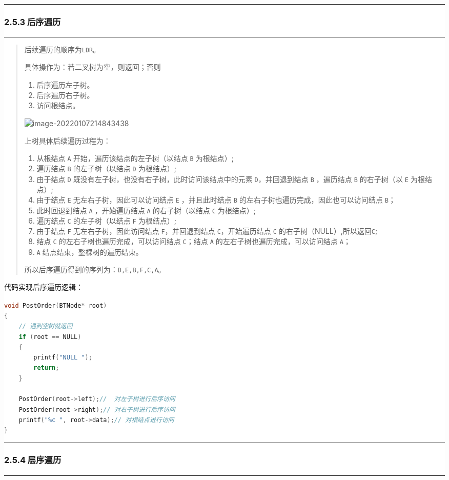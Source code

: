 

---

### 2.5.3 后序遍历

---

> 后续遍历的顺序为`LDR`。
>
> 具体操作为：若二叉树为空，则返回；否则
>
> 1. 后序遍历左子树。
> 2. 后序遍历右子树。
> 3. 访问根结点。
>
> ![image-20220107214843438](C:\Users\李若尘\Desktop\素材\二叉树\后序遍历.png)
>
> 上树具体后续遍历过程为：
>
> 1. 从根结点 `A` 开始，遍历该结点的左子树（以结点 `B` 为根结点）;
> 2. 遍历结点 `B` 的左子树（以结点 `D` 为根结点）;
> 3. 由于结点 `D` 既没有左子树，也没有右子树，此时访问该结点中的元素 `D`，并回退到结点 `B` ，遍历结点 `B` 的右子树（以 `E` 为根结点）;
> 4. 由于结点 `E` 无左右子树，因此可以访问结点 `E` ，并且此时结点 `B` 的左右子树也遍历完成，因此也可以访问结点 `B`；
> 5. 此时回退到结点 `A` ，开始遍历结点 `A` 的右子树（以结点 `C` 为根结点）;
> 6. 遍历结点 `C` 的左子树（以结点 `F` 为根结点）;
> 7. 由于结点 `F` 无左右子树，因此访问结点 `F`，并回退到结点 `C`，开始遍历结点 `C` 的右子树（NULL）,所以返回`C`;
> 8. 结点 `C` 的左右子树也遍历完成，可以访问结点 `C`；结点 `A` 的左右子树也遍历完成，可以访问结点 `A`；
> 9. `A` 结点结束，整棵树的遍历结束。
>
> 所以后序遍历得到的序列为：`D,E,B,F,C,A`。

代码实现后序遍历逻辑：

```c
void PostOrder(BTNode* root)
{
	// 遇到空树就返回
	if (root == NULL)
	{
		printf("NULL ");
		return;
	}

	PostOrder(root->left);//  对左子树进行后序访问
	PostOrder(root->right);// 对右子树进行后序访问
	printf("%c ", root->data);// 对根结点进行访问
}
```



---

### 2.5.4 层序遍历

---